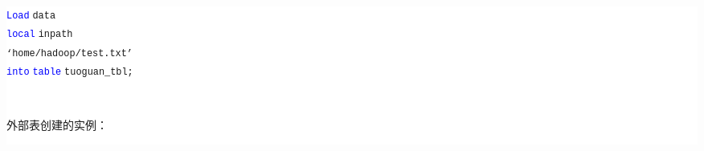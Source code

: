 <code class="sql keyword" style="white-space:pre-wrap; margin:0px!important; padding:0px!important; border:0px!important; bottom:auto!important; float:none!important; height:auto!important; left:auto!important; line-height:1.8em!important; outline:0px!important; overflow:visible!important; position:static!important; right:auto!important; top:auto!important; vertical-align:baseline!important; width:auto!important; font-family:Consolas,'Bitstream Vera Sans Mono','Courier New',Courier,monospace!important; min-height:inherit!important; color:rgb(0,0,255)!important; background:none!important">Load</code> <code class="sql plain" style="white-space:pre-wrap; margin:0px!important; padding:0px!important; border:0px!important; bottom:auto!important; float:none!important; height:auto!important; left:auto!important; line-height:1.8em!important; outline:0px!important; overflow:visible!important; position:static!important; right:auto!important; top:auto!important; vertical-align:baseline!important; width:auto!important; font-family:Consolas,'Bitstream Vera Sans Mono','Courier New',Courier,monospace!important; min-height:inherit!important; background:none!important">data
</code><code class="sql keyword" style="white-space:pre-wrap; margin:0px!important; padding:0px!important; border:0px!important; bottom:auto!important; float:none!important; height:auto!important; left:auto!important; line-height:1.8em!important; outline:0px!important; overflow:visible!important; position:static!important; right:auto!important; top:auto!important; vertical-align:baseline!important; width:auto!important; font-family:Consolas,'Bitstream Vera Sans Mono','Courier New',Courier,monospace!important; min-height:inherit!important; color:rgb(0,0,255)!important; background:none!important">local</code> <code class="sql plain" style="white-space:pre-wrap; margin:0px!important; padding:0px!important; border:0px!important; bottom:auto!important; float:none!important; height:auto!important; left:auto!important; line-height:1.8em!important; outline:0px!important; overflow:visible!important; position:static!important; right:auto!important; top:auto!important; vertical-align:baseline!important; width:auto!important; font-family:Consolas,'Bitstream Vera Sans Mono','Courier New',Courier,monospace!important; min-height:inherit!important; background:none!important">inpath
 ‘home/hadoop/test.txt’ </code><code class="sql keyword" style="white-space:pre-wrap; margin:0px!important; padding:0px!important; border:0px!important; bottom:auto!important; float:none!important; height:auto!important; left:auto!important; line-height:1.8em!important; outline:0px!important; overflow:visible!important; position:static!important; right:auto!important; top:auto!important; vertical-align:baseline!important; width:auto!important; font-family:Consolas,'Bitstream Vera Sans Mono','Courier New',Courier,monospace!important; min-height:inherit!important; color:rgb(0,0,255)!important; background:none!important">into</code> <code class="sql keyword" style="white-space:pre-wrap; margin:0px!important; padding:0px!important; border:0px!important; bottom:auto!important; float:none!important; height:auto!important; left:auto!important; line-height:1.8em!important; outline:0px!important; overflow:visible!important; position:static!important; right:auto!important; top:auto!important; vertical-align:baseline!important; width:auto!important; font-family:Consolas,'Bitstream Vera Sans Mono','Courier New',Courier,monospace!important; min-height:inherit!important; color:rgb(0,0,255)!important; background:none!important">table</code> <code class="sql plain" style="white-space:pre-wrap; margin:0px!important; padding:0px!important; border:0px!important; bottom:auto!important; float:none!important; height:auto!important; left:auto!important; line-height:1.8em!important; outline:0px!important; overflow:visible!important; position:static!important; right:auto!important; top:auto!important; vertical-align:baseline!important; width:auto!important; font-family:Consolas,'Bitstream Vera Sans Mono','Courier New',Courier,monospace!important; min-height:inherit!important; background:none!important">tuoguan_tbl;</code></div>
</div>
</td>
</tr>
</tbody>
</table>
</div>
</div>
</div>
<p style="margin:10px auto; padding-top:0px; padding-bottom:0px">　　</p>
<p style="margin:10px auto; padding-top:0px; padding-bottom:0px">外部表创建的实例：</p>
<div class="cnblogs_Highlighter" style="margin:0px; padding:0px">
<div style="margin:0px; padding:0px">
<div id="highlighter_868008" class="syntaxhighlighter nogutter  sql" style="padding:0px; width:739.090881347656px; margin:1em 0px!important; position:relative!important; overflow:auto!important; font-size:1em!important">
